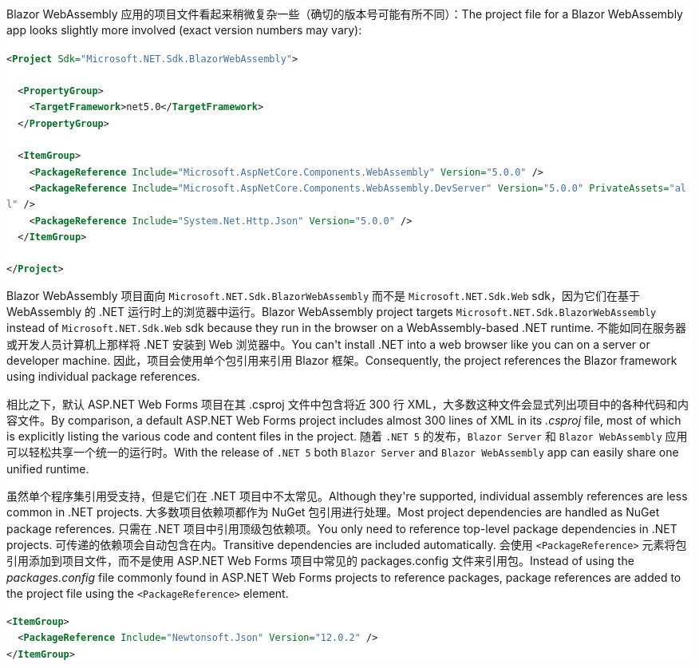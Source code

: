<span data-ttu-id="d6425-112">Blazor WebAssembly 应用的项目文件看起来稍微复杂一些（确切的版本号可能有所不同）：</span><span class="sxs-lookup"><span data-stu-id="d6425-112">The project file for a Blazor WebAssembly app looks slightly more involved (exact version numbers may vary):</span></span>

```xml
<Project Sdk="Microsoft.NET.Sdk.BlazorWebAssembly">

  <PropertyGroup>
    <TargetFramework>net5.0</TargetFramework>
  </PropertyGroup>

  <ItemGroup>
    <PackageReference Include="Microsoft.AspNetCore.Components.WebAssembly" Version="5.0.0" />
    <PackageReference Include="Microsoft.AspNetCore.Components.WebAssembly.DevServer" Version="5.0.0" PrivateAssets="all" />
    <PackageReference Include="System.Net.Http.Json" Version="5.0.0" />
  </ItemGroup>

</Project>
```

<span data-ttu-id="d6425-113">Blazor WebAssembly 项目面向 `Microsoft.NET.Sdk.BlazorWebAssembly` 而不是 `Microsoft.NET.Sdk.Web` sdk，因为它们在基于 WebAssembly 的 .NET 运行时上的浏览器中运行。</span><span class="sxs-lookup"><span data-stu-id="d6425-113">Blazor WebAssembly project targets `Microsoft.NET.Sdk.BlazorWebAssembly` instead of `Microsoft.NET.Sdk.Web` sdk because they run in the browser on a WebAssembly-based .NET runtime.</span></span> <span data-ttu-id="d6425-114">不能如同在服务器或开发人员计算机上那样将 .NET 安装到 Web 浏览器中。</span><span class="sxs-lookup"><span data-stu-id="d6425-114">You can't install .NET into a web browser like you can on a server or developer machine.</span></span> <span data-ttu-id="d6425-115">因此，项目会使用单个包引用来引用 Blazor 框架。</span><span class="sxs-lookup"><span data-stu-id="d6425-115">Consequently, the project references the Blazor framework using individual package references.</span></span>

<span data-ttu-id="d6425-116">相比之下，默认 ASP.NET Web Forms 项目在其 .csproj 文件中包含将近 300 行 XML，大多数这种文件会显式列出项目中的各种代码和内容文件。</span><span class="sxs-lookup"><span data-stu-id="d6425-116">By comparison, a default ASP.NET Web Forms project includes almost 300 lines of XML in its *.csproj* file, most of which is explicitly listing the various code and content files in the project.</span></span> <span data-ttu-id="d6425-117">随着 `.NET 5` 的发布，`Blazor Server` 和 `Blazor WebAssembly` 应用可以轻松共享一个统一的运行时。</span><span class="sxs-lookup"><span data-stu-id="d6425-117">With the release of `.NET 5` both `Blazor Server` and `Blazor WebAssembly` app can easily share one unified runtime.</span></span>

<span data-ttu-id="d6425-118">虽然单个程序集引用受支持，但是它们在 .NET 项目中不太常见。</span><span class="sxs-lookup"><span data-stu-id="d6425-118">Although they're supported, individual assembly references are less common in .NET projects.</span></span> <span data-ttu-id="d6425-119">大多数项目依赖项都作为 NuGet 包引用进行处理。</span><span class="sxs-lookup"><span data-stu-id="d6425-119">Most project dependencies are handled as NuGet package references.</span></span> <span data-ttu-id="d6425-120">只需在 .NET 项目中引用顶级包依赖项。</span><span class="sxs-lookup"><span data-stu-id="d6425-120">You only need to reference top-level package dependencies in .NET projects.</span></span> <span data-ttu-id="d6425-121">可传递的依赖项会自动包含在内。</span><span class="sxs-lookup"><span data-stu-id="d6425-121">Transitive dependencies are included automatically.</span></span> <span data-ttu-id="d6425-122">会使用 `<PackageReference>` 元素将包引用添加到项目文件，而不是使用 ASP.NET Web Forms 项目中常见的 packages.config 文件来引用包。</span><span class="sxs-lookup"><span data-stu-id="d6425-122">Instead of using the *packages.config* file commonly found in ASP.NET Web Forms projects to reference packages, package references are added to the project file using the `<PackageReference>` element.</span></span>

```xml
<ItemGroup>
  <PackageReference Include="Newtonsoft.Json" Version="12.0.2" />
</ItemGroup>
```

